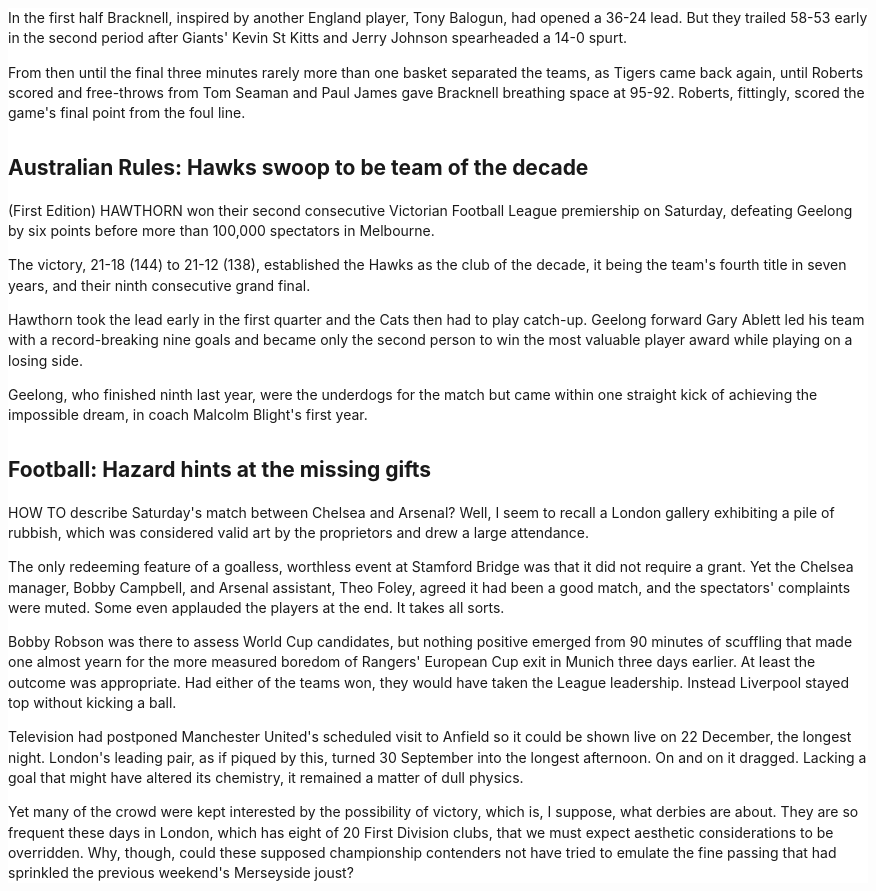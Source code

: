 In the first half Bracknell, inspired by another England player, Tony Balogun, had opened a 36-24 lead.
But they trailed 58-53 early in the second period after Giants' Kevin St Kitts and Jerry Johnson spearheaded a 14-0 spurt.

From then until the final three minutes rarely more than one basket separated the teams, as Tigers came back again, until Roberts scored and free-throws from Tom Seaman and Paul James gave Bracknell breathing space at 95-92.
Roberts, fittingly, scored the game's final point from the foul line.

## Australian Rules: Hawks swoop to be team of the decade

(First Edition) HAWTHORN won their second consecutive Victorian Football League premiership on Saturday, defeating Geelong by six points before more than 100,000 spectators in Melbourne.

The victory, 21-18 (144) to 21-12 (138), established the Hawks as the club of the decade, it being the team's fourth title in seven years, and their ninth consecutive grand final.

Hawthorn took the lead early in the first quarter and the Cats then had to play catch-up.
Geelong forward Gary Ablett led his team with a record-breaking nine goals and became only the second person to win the most valuable player award while playing on a losing side.

Geelong, who finished ninth last year, were the underdogs for the match but came within one straight kick of achieving the impossible dream, in coach Malcolm Blight's first year.

## Football: Hazard hints at the missing gifts

HOW TO describe Saturday's match between Chelsea and Arsenal?
Well, I seem to recall a London gallery exhibiting a pile of rubbish, which was considered valid art by the proprietors and drew a large attendance.

The only redeeming feature of a goalless, worthless event at Stamford Bridge was that it did not require a grant.
Yet the Chelsea manager, Bobby Campbell, and Arsenal assistant, Theo Foley, agreed it had been a good match, and the spectators' complaints were muted.
Some even applauded the players at the end.
It takes all sorts.

Bobby Robson was there to assess World Cup candidates, but nothing positive emerged from 90 minutes of scuffling that made one almost yearn for the more measured boredom of Rangers' European Cup exit in Munich three days earlier.
At least the outcome was appropriate.
Had either of the teams won, they would have taken the League leadership.
Instead Liverpool stayed top without kicking a ball.

Television had postponed Manchester United's scheduled visit to Anfield so it could be shown live on 22 December, the longest night.
London's leading pair, as if piqued by this, turned 30 September into the longest afternoon.
On and on it dragged.
Lacking a goal that might have altered its chemistry, it remained a matter of dull physics.

Yet many of the crowd were kept interested by the possibility of victory, which is, I suppose, what derbies are about.
They are so frequent these days in London, which has eight of 20 First Division clubs, that we must expect aesthetic considerations to be overridden.
Why, though, could these supposed championship contenders not have tried to emulate the fine passing that had sprinkled the previous weekend's Merseyside joust?
